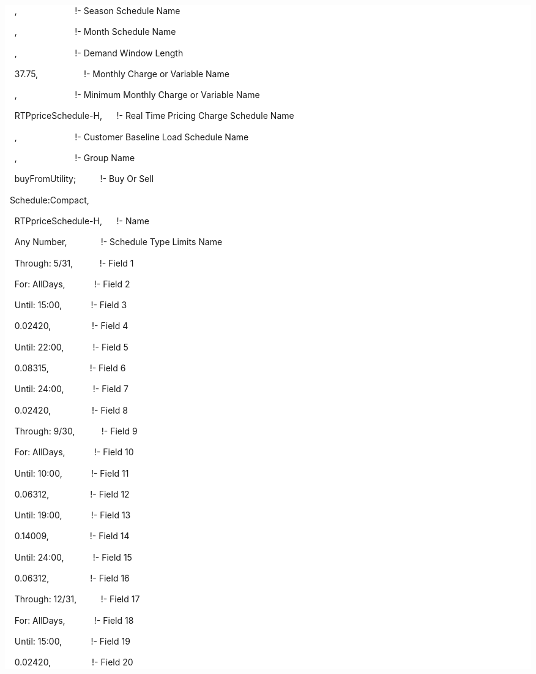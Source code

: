     ,                        !- Season Schedule Name

    ,                        !- Month Schedule Name

    ,                        !- Demand Window Length

    37.75,                   !- Monthly Charge or Variable Name

    ,                        !- Minimum Monthly Charge or Variable Name

    RTPpriceSchedule-H,      !- Real Time Pricing Charge Schedule Name

    ,                        !- Customer Baseline Load Schedule Name

    ,                        !- Group Name

    buyFromUtility;          !- Buy Or Sell



  Schedule:Compact,

    RTPpriceSchedule-H,      !- Name

    Any Number,              !- Schedule Type Limits Name

    Through: 5/31,           !- Field 1

    For: AllDays,            !- Field 2

    Until: 15:00,            !- Field 3

    0.02420,                 !- Field 4

    Until: 22:00,            !- Field 5

    0.08315,                 !- Field 6

    Until: 24:00,            !- Field 7

    0.02420,                 !- Field 8

    Through: 9/30,           !- Field 9

    For: AllDays,            !- Field 10

    Until: 10:00,            !- Field 11

    0.06312,                 !- Field 12

    Until: 19:00,            !- Field 13

    0.14009,                 !- Field 14

    Until: 24:00,            !- Field 15

    0.06312,                 !- Field 16

    Through: 12/31,          !- Field 17

    For: AllDays,            !- Field 18

    Until: 15:00,            !- Field 19

    0.02420,                 !- Field 20
